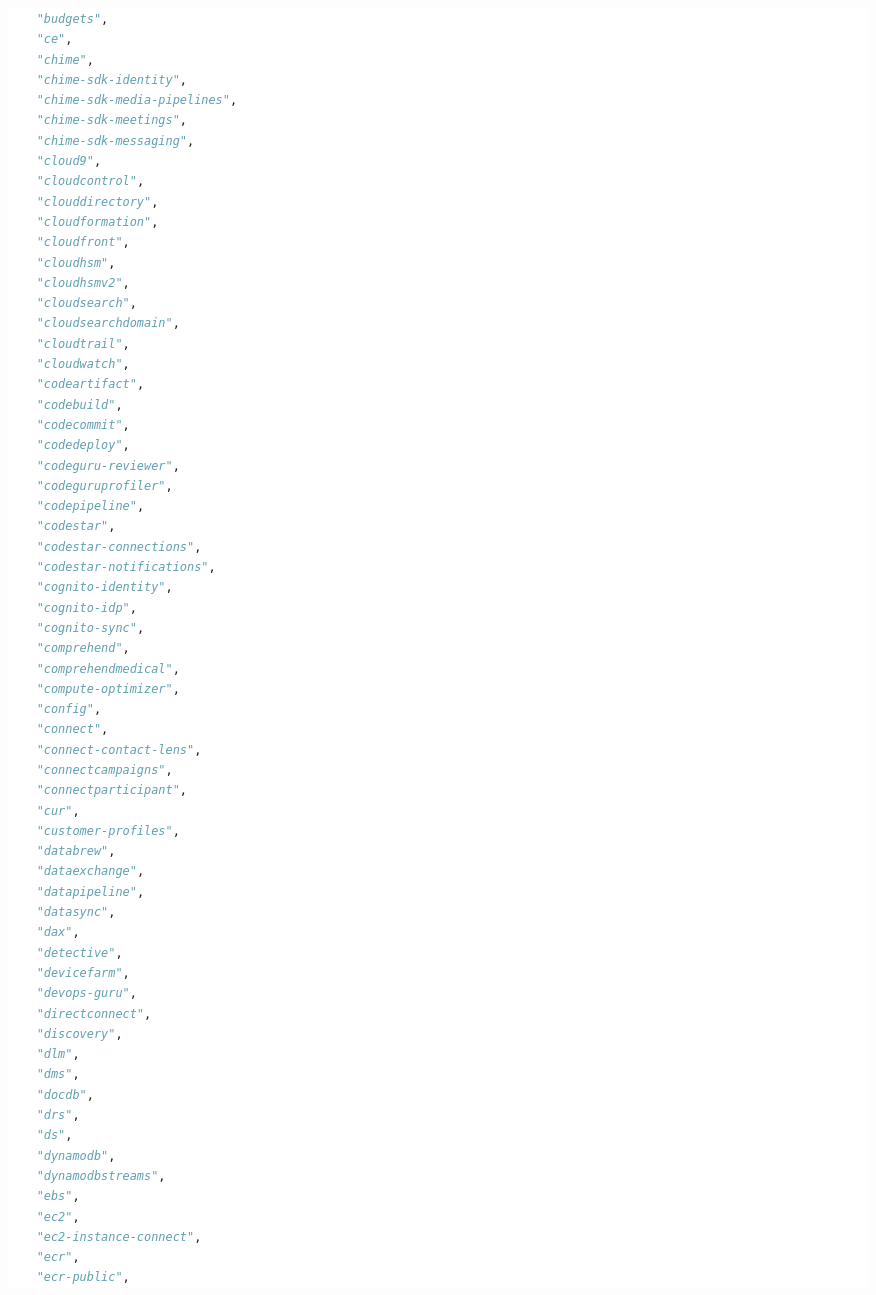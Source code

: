 ```python title="Definition"
    "budgets",
    "ce",
    "chime",
    "chime-sdk-identity",
    "chime-sdk-media-pipelines",
    "chime-sdk-meetings",
    "chime-sdk-messaging",
    "cloud9",
    "cloudcontrol",
    "clouddirectory",
    "cloudformation",
    "cloudfront",
    "cloudhsm",
    "cloudhsmv2",
    "cloudsearch",
    "cloudsearchdomain",
    "cloudtrail",
    "cloudwatch",
    "codeartifact",
    "codebuild",
    "codecommit",
    "codedeploy",
    "codeguru-reviewer",
    "codeguruprofiler",
    "codepipeline",
    "codestar",
    "codestar-connections",
    "codestar-notifications",
    "cognito-identity",
    "cognito-idp",
    "cognito-sync",
    "comprehend",
    "comprehendmedical",
    "compute-optimizer",
    "config",
    "connect",
    "connect-contact-lens",
    "connectcampaigns",
    "connectparticipant",
    "cur",
    "customer-profiles",
    "databrew",
    "dataexchange",
    "datapipeline",
    "datasync",
    "dax",
    "detective",
    "devicefarm",
    "devops-guru",
    "directconnect",
    "discovery",
    "dlm",
    "dms",
    "docdb",
    "drs",
    "ds",
    "dynamodb",
    "dynamodbstreams",
    "ebs",
    "ec2",
    "ec2-instance-connect",
    "ecr",
    "ecr-public",
```